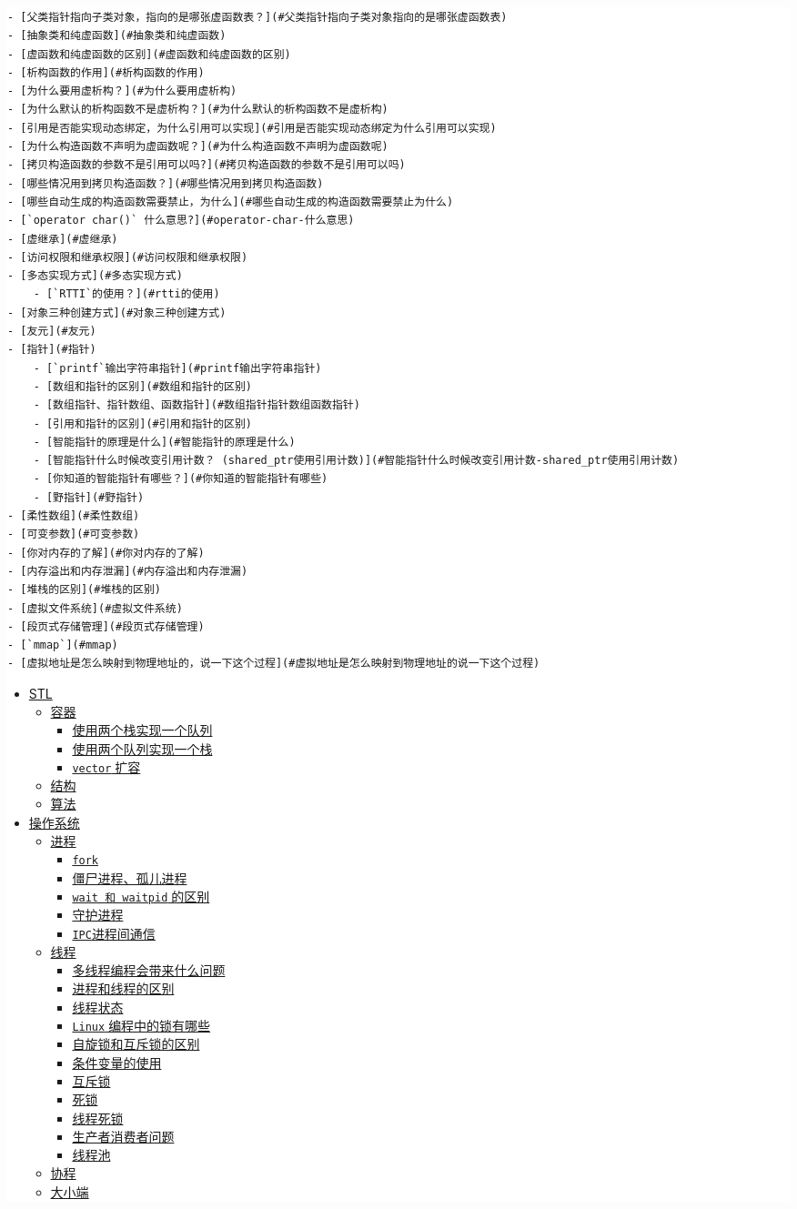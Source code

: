     - [父类指针指向子类对象，指向的是哪张虚函数表？](#父类指针指向子类对象指向的是哪张虚函数表)
    - [抽象类和纯虚函数](#抽象类和纯虚函数)
    - [虚函数和纯虚函数的区别](#虚函数和纯虚函数的区别)
    - [析构函数的作用](#析构函数的作用)
    - [为什么要用虚析构？](#为什么要用虚析构)
    - [为什么默认的析构函数不是虚析构？](#为什么默认的析构函数不是虚析构)
    - [引用是否能实现动态绑定，为什么引用可以实现](#引用是否能实现动态绑定为什么引用可以实现)
    - [为什么构造函数不声明为虚函数呢？](#为什么构造函数不声明为虚函数呢)
    - [拷贝构造函数的参数不是引用可以吗?](#拷贝构造函数的参数不是引用可以吗)
    - [哪些情况用到拷贝构造函数？](#哪些情况用到拷贝构造函数)
    - [哪些自动生成的构造函数需要禁止，为什么](#哪些自动生成的构造函数需要禁止为什么)
    - [`operator char()` 什么意思?](#operator-char-什么意思)
    - [虚继承](#虚继承)
    - [访问权限和继承权限](#访问权限和继承权限)
    - [多态实现方式](#多态实现方式)
        - [`RTTI`的使用？](#rtti的使用)
    - [对象三种创建方式](#对象三种创建方式)
    - [友元](#友元)
    - [指针](#指针)
        - [`printf`输出字符串指针](#printf输出字符串指针)
        - [数组和指针的区别](#数组和指针的区别)
        - [数组指针、指针数组、函数指针](#数组指针指针数组函数指针)
        - [引用和指针的区别](#引用和指针的区别)
        - [智能指针的原理是什么](#智能指针的原理是什么)
        - [智能指针什么时候改变引用计数？ (shared_ptr使用引用计数)](#智能指针什么时候改变引用计数-shared_ptr使用引用计数)
        - [你知道的智能指针有哪些？](#你知道的智能指针有哪些)
        - [野指针](#野指针)
    - [柔性数组](#柔性数组)
    - [可变参数](#可变参数)
    - [你对内存的了解](#你对内存的了解)
    - [内存溢出和内存泄漏](#内存溢出和内存泄漏)
    - [堆栈的区别](#堆栈的区别)
    - [虚拟文件系统](#虚拟文件系统)
    - [段页式存储管理](#段页式存储管理)
    - [`mmap`](#mmap)
    - [虚拟地址是怎么映射到物理地址的，说一下这个过程](#虚拟地址是怎么映射到物理地址的说一下这个过程)
- [STL](#stl)
    - [容器](#容器)
        - [使用两个栈实现一个队列](#使用两个栈实现一个队列)
        - [使用两个队列实现一个栈](#使用两个队列实现一个栈)
        - [`vector` 扩容](#vector-扩容)
    - [结构](#结构)
    - [算法](#算法)
- [操作系统](#操作系统)
    - [进程](#进程)
        - [`fork`](#fork)
        - [僵尸进程、孤儿进程](#僵尸进程孤儿进程)
        - [`wait 和 waitpid` 的区别](#wait-和-waitpid-的区别)
        - [守护进程](#守护进程)
        - [`IPC`进程间通信](#ipc进程间通信)
    - [线程](#线程)
        - [多线程编程会带来什么问题](#多线程编程会带来什么问题)
        - [进程和线程的区别](#进程和线程的区别)
        - [线程状态](#线程状态)
        - [`Linux` 编程中的锁有哪些](#linux-编程中的锁有哪些)
        - [自旋锁和互斥锁的区别](#自旋锁和互斥锁的区别)
        - [条件变量的使用](#条件变量的使用)
        - [互斥锁](#互斥锁)
        - [死锁](#死锁)
        - [线程死锁](#线程死锁)
        - [生产者消费者问题](#生产者消费者问题)
        - [线程池](#线程池)
    - [协程](#协程)
    - [大小端](#大小端)